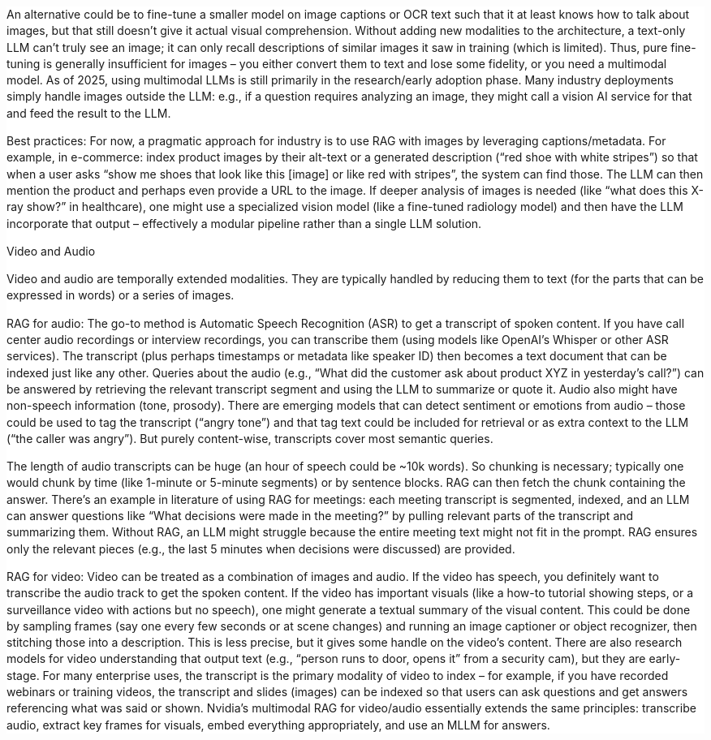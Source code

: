An alternative could be to fine-tune a smaller model on image captions or OCR text such that it at least knows how to talk about images, but that still doesn’t give it actual visual comprehension. Without adding new modalities to the architecture, a text-only LLM can’t truly see an image; it can only recall descriptions of similar images it saw in training (which is limited). Thus, pure fine-tuning is generally insufficient for images – you either convert them to text and lose some fidelity, or you need a multimodal model. As of 2025, using multimodal LLMs is still primarily in the research/early adoption phase. Many industry deployments simply handle images outside the LLM: e.g., if a question requires analyzing an image, they might call a vision AI service for that and feed the result to the LLM.

Best practices: For now, a pragmatic approach for industry is to use RAG with images by leveraging captions/metadata. For example, in e-commerce: index product images by their alt-text or a generated description (“red shoe with white stripes”) so that when a user asks “show me shoes that look like this [image] or like red with stripes”, the system can find those. The LLM can then mention the product and perhaps even provide a URL to the image. If deeper analysis of images is needed (like “what does this X-ray show?” in healthcare), one might use a specialized vision model (like a fine-tuned radiology model) and then have the LLM incorporate that output – effectively a modular pipeline rather than a single LLM solution.

Video and Audio

Video and audio are temporally extended modalities. They are typically handled by reducing them to text (for the parts that can be expressed in words) or a series of images.

RAG for audio: The go-to method is Automatic Speech Recognition (ASR) to get a transcript of spoken content. If you have call center audio recordings or interview recordings, you can transcribe them (using models like OpenAI’s Whisper or other ASR services). The transcript (plus perhaps timestamps or metadata like speaker ID) then becomes a text document that can be indexed just like any other. Queries about the audio (e.g., “What did the customer ask about product XYZ in yesterday’s call?”) can be answered by retrieving the relevant transcript segment and using the LLM to summarize or quote it. Audio also might have non-speech information (tone, prosody). There are emerging models that can detect sentiment or emotions from audio – those could be used to tag the transcript (“angry tone”) and that tag text could be included for retrieval or as extra context to the LLM (“the caller was angry”). But purely content-wise, transcripts cover most semantic queries.

The length of audio transcripts can be huge (an hour of speech could be ~10k words). So chunking is necessary; typically one would chunk by time (like 1-minute or 5-minute segments) or by sentence blocks. RAG can then fetch the chunk containing the answer. There’s an example in literature of using RAG for meetings: each meeting transcript is segmented, indexed, and an LLM can answer questions like “What decisions were made in the meeting?” by pulling relevant parts of the transcript and summarizing them. Without RAG, an LLM might struggle because the entire meeting text might not fit in the prompt. RAG ensures only the relevant pieces (e.g., the last 5 minutes when decisions were discussed) are provided.

RAG for video: Video can be treated as a combination of images and audio. If the video has speech, you definitely want to transcribe the audio track to get the spoken content. If the video has important visuals (like a how-to tutorial showing steps, or a surveillance video with actions but no speech), one might generate a textual summary of the visual content. This could be done by sampling frames (say one every few seconds or at scene changes) and running an image captioner or object recognizer, then stitching those into a description. This is less precise, but it gives some handle on the video’s content. There are also research models for video understanding that output text (e.g., “person runs to door, opens it” from a security cam), but they are early-stage. For many enterprise uses, the transcript is the primary modality of video to index – for example, if you have recorded webinars or training videos, the transcript and slides (images) can be indexed so that users can ask questions and get answers referencing what was said or shown. Nvidia’s multimodal RAG for video/audio essentially extends the same principles: transcribe audio, extract key frames for visuals, embed everything appropriately, and use an MLLM for answers.
